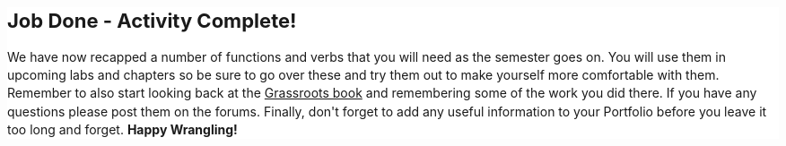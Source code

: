 <span style="font-size: 22px; font-weight: bold; color: var(--blue);">Job Done - Activity Complete!</span>

We have now recapped a number of functions and verbs that you will need as the semester goes on.  You will use them in upcoming labs and chapters so be sure to go over these and try them out to make yourself more comfortable with them. Remember to also start looking back at the <a href="https://psyteachr.github.io/" target = "_blank">Grassroots book</a> and remembering some of the work you did there.  If you have any questions please post them on the forums. Finally, don't forget to add any useful information to your Portfolio before you leave it too long and forget. **Happy Wrangling!**
